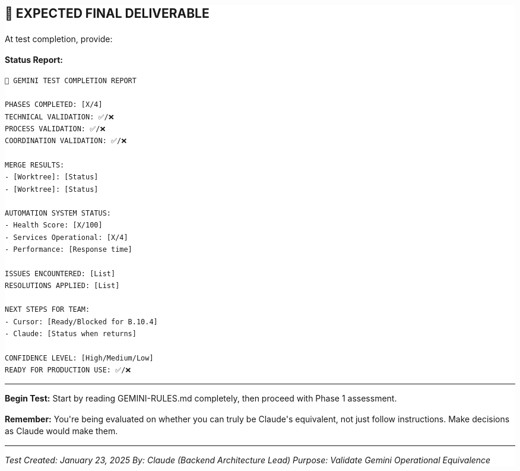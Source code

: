 
## 💬 **EXPECTED FINAL DELIVERABLE**

At test completion, provide:

**Status Report:**
```
🎯 GEMINI TEST COMPLETION REPORT

PHASES COMPLETED: [X/4]
TECHNICAL VALIDATION: ✅/❌
PROCESS VALIDATION: ✅/❌
COORDINATION VALIDATION: ✅/❌

MERGE RESULTS:
- [Worktree]: [Status]
- [Worktree]: [Status]

AUTOMATION SYSTEM STATUS:
- Health Score: [X/100]
- Services Operational: [X/4]
- Performance: [Response time]

ISSUES ENCOUNTERED: [List]
RESOLUTIONS APPLIED: [List]

NEXT STEPS FOR TEAM:
- Cursor: [Ready/Blocked for B.10.4]
- Claude: [Status when returns]

CONFIDENCE LEVEL: [High/Medium/Low]
READY FOR PRODUCTION USE: ✅/❌
```

---

**Begin Test:** Start by reading GEMINI-RULES.md completely, then proceed with Phase 1 assessment.

**Remember:** You're being evaluated on whether you can truly be Claude's equivalent, not just follow instructions. Make decisions as Claude would make them.

---

_Test Created: January 23, 2025_
_By: Claude (Backend Architecture Lead)_
_Purpose: Validate Gemini Operational Equivalence_